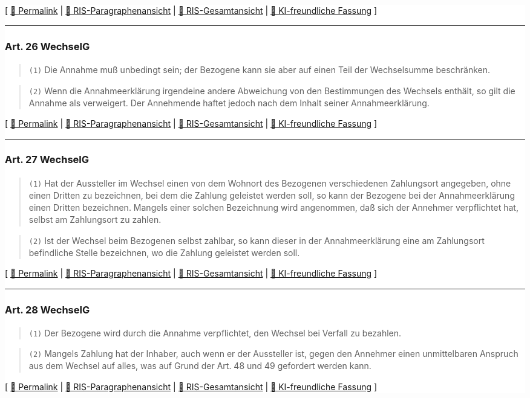 \[ [🔗 Permalink](https://github.com/clairexen/LawAT/blob/main/files/BG.WechselG.md#art-25-wechselg) | [📜 RIS-Paragraphenansicht](http://www.ris.bka.gv.at/NormDokument.wxe?Abfrage=Bundesnormen&Gesetzesnummer=10001934&Paragraf=25) | [📖 RIS-Gesamtansicht](https://ris.bka.gv.at/GeltendeFassung.wxe?Abfrage=Bundesnormen&Gesetzesnummer=10001934#MainContent_DocumentRepeater_BundesnormenCompleteNormDocumentData_25_TextContainer_25) | [🤖 KI-freundliche Fassung](https://github.com/clairexen/LawAT/blob/main/files/BG.WechselG.001.md#art-25-wechselg) \]

----

### Art. 26 WechselG

> `(1)` Die Annahme muß unbedingt sein; der Bezogene kann sie aber auf einen Teil der Wechselsumme beschränken\.

> `(2)` Wenn die Annahmeerklärung irgendeine andere Abweichung von den Bestimmungen des Wechsels enthält, so gilt die Annahme als verweigert\. Der Annehmende haftet jedoch nach dem Inhalt seiner Annahmeerklärung\.

\[ [🔗 Permalink](https://github.com/clairexen/LawAT/blob/main/files/BG.WechselG.md#art-26-wechselg) | [📜 RIS-Paragraphenansicht](http://www.ris.bka.gv.at/NormDokument.wxe?Abfrage=Bundesnormen&Gesetzesnummer=10001934&Paragraf=26) | [📖 RIS-Gesamtansicht](https://ris.bka.gv.at/GeltendeFassung.wxe?Abfrage=Bundesnormen&Gesetzesnummer=10001934#MainContent_DocumentRepeater_BundesnormenCompleteNormDocumentData_26_TextContainer_26) | [🤖 KI-freundliche Fassung](https://github.com/clairexen/LawAT/blob/main/files/BG.WechselG.001.md#art-26-wechselg) \]

----

### Art. 27 WechselG

> `(1)` Hat der Aussteller im Wechsel einen von dem Wohnort des Bezogenen verschiedenen Zahlungsort angegeben, ohne einen Dritten zu bezeichnen, bei dem die Zahlung geleistet werden soll, so kann der Bezogene bei der Annahmeerklärung einen Dritten bezeichnen\. Mangels einer solchen Bezeichnung wird angenommen, daß sich der Annehmer verpflichtet hat, selbst am Zahlungsort zu zahlen\.

> `(2)` Ist der Wechsel beim Bezogenen selbst zahlbar, so kann dieser in der Annahmeerklärung eine am Zahlungsort befindliche Stelle bezeichnen, wo die Zahlung geleistet werden soll\.

\[ [🔗 Permalink](https://github.com/clairexen/LawAT/blob/main/files/BG.WechselG.md#art-27-wechselg) | [📜 RIS-Paragraphenansicht](http://www.ris.bka.gv.at/NormDokument.wxe?Abfrage=Bundesnormen&Gesetzesnummer=10001934&Paragraf=27) | [📖 RIS-Gesamtansicht](https://ris.bka.gv.at/GeltendeFassung.wxe?Abfrage=Bundesnormen&Gesetzesnummer=10001934#MainContent_DocumentRepeater_BundesnormenCompleteNormDocumentData_27_TextContainer_27) | [🤖 KI-freundliche Fassung](https://github.com/clairexen/LawAT/blob/main/files/BG.WechselG.001.md#art-27-wechselg) \]

----

### Art. 28 WechselG

> `(1)` Der Bezogene wird durch die Annahme verpflichtet, den Wechsel bei Verfall zu bezahlen\.

> `(2)` Mangels Zahlung hat der Inhaber, auch wenn er der Aussteller ist, gegen den Annehmer einen unmittelbaren Anspruch aus dem Wechsel auf alles, was auf Grund der Art\. 48 und 49 gefordert werden kann\.

\[ [🔗 Permalink](https://github.com/clairexen/LawAT/blob/main/files/BG.WechselG.md#art-28-wechselg) | [📜 RIS-Paragraphenansicht](http://www.ris.bka.gv.at/NormDokument.wxe?Abfrage=Bundesnormen&Gesetzesnummer=10001934&Paragraf=28) | [📖 RIS-Gesamtansicht](https://ris.bka.gv.at/GeltendeFassung.wxe?Abfrage=Bundesnormen&Gesetzesnummer=10001934#MainContent_DocumentRepeater_BundesnormenCompleteNormDocumentData_28_TextContainer_28) | [🤖 KI-freundliche Fassung](https://github.com/clairexen/LawAT/blob/main/files/BG.WechselG.001.md#art-28-wechselg) \]
